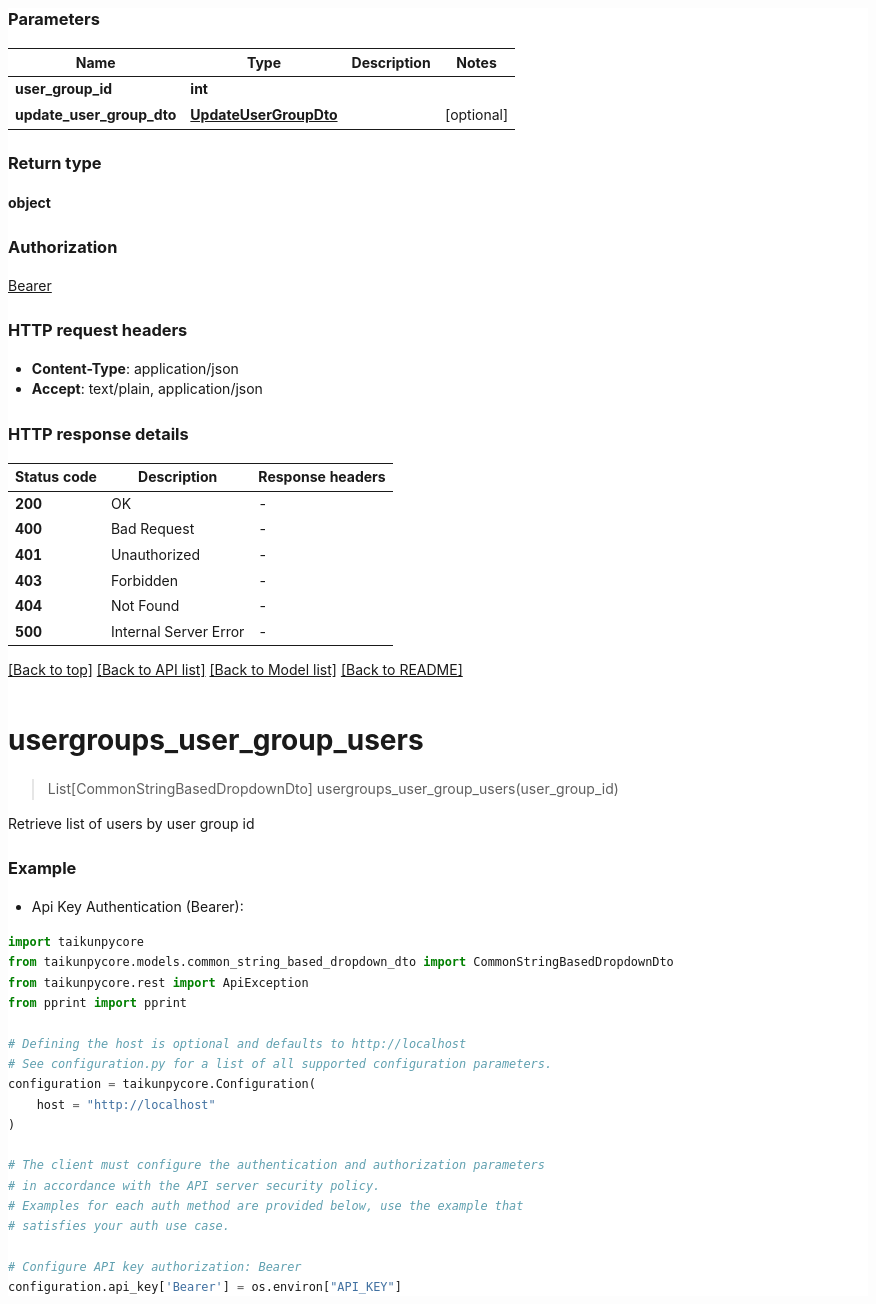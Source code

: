 

### Parameters


Name | Type | Description  | Notes
------------- | ------------- | ------------- | -------------
 **user_group_id** | **int**|  | 
 **update_user_group_dto** | [**UpdateUserGroupDto**](UpdateUserGroupDto.md)|  | [optional] 

### Return type

**object**

### Authorization

[Bearer](../README.md#Bearer)

### HTTP request headers

 - **Content-Type**: application/json
 - **Accept**: text/plain, application/json

### HTTP response details

| Status code | Description | Response headers |
|-------------|-------------|------------------|
**200** | OK |  -  |
**400** | Bad Request |  -  |
**401** | Unauthorized |  -  |
**403** | Forbidden |  -  |
**404** | Not Found |  -  |
**500** | Internal Server Error |  -  |

[[Back to top]](#) [[Back to API list]](../README.md#documentation-for-api-endpoints) [[Back to Model list]](../README.md#documentation-for-models) [[Back to README]](../README.md)

# **usergroups_user_group_users**
> List[CommonStringBasedDropdownDto] usergroups_user_group_users(user_group_id)

Retrieve list of users by user group id

### Example

* Api Key Authentication (Bearer):

```python
import taikunpycore
from taikunpycore.models.common_string_based_dropdown_dto import CommonStringBasedDropdownDto
from taikunpycore.rest import ApiException
from pprint import pprint

# Defining the host is optional and defaults to http://localhost
# See configuration.py for a list of all supported configuration parameters.
configuration = taikunpycore.Configuration(
    host = "http://localhost"
)

# The client must configure the authentication and authorization parameters
# in accordance with the API server security policy.
# Examples for each auth method are provided below, use the example that
# satisfies your auth use case.

# Configure API key authorization: Bearer
configuration.api_key['Bearer'] = os.environ["API_KEY"]

```